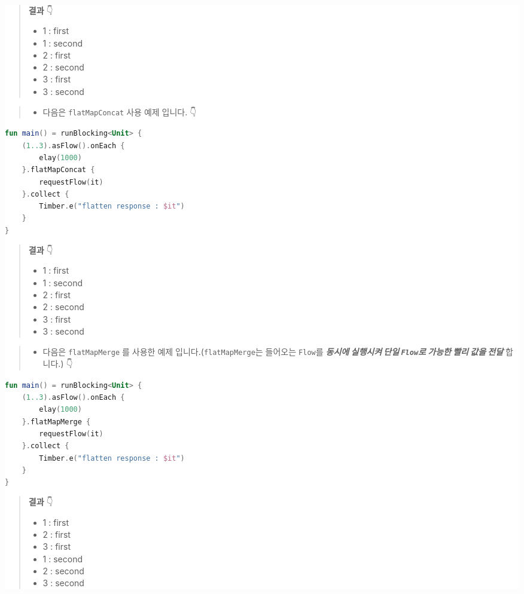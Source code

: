   > **결과** 👇
  >
  > - 1 : first
  > - 1 : second
  > - 2 : first
  > - 2 : second
  > - 3 : first
  > - 3 : second

  > - 다음은 `flatMapConcat` 사용 예제 입니다. 👇

  ```kotlin
  fun main() = runBlocking<Unit> {
      (1..3).asFlow().onEach {
          elay(1000)
      }.flatMapConcat {
          requestFlow(it)
      }.collect {
          Timber.e("flatten response : $it")
      }
  }
  ```

  > **결과** 👇
  >
  > - 1 : first
  > - 1 : second
  > - 2 : first
  > - 2 : second
  > - 3 : first
  > - 3 : second

  > - 다음은 `flatMapMerge` 를 사용한 예제 입니다.(`flatMapMerge`는 들어오는 `Flow`를 **_동시에 실행시켜 단일 `Flow`로 가능한 빨리 값을 전달_** 합니다.) 👇

  ```kotlin
  fun main() = runBlocking<Unit> {
      (1..3).asFlow().onEach {
          elay(1000)
      }.flatMapMerge {
          requestFlow(it)
      }.collect {
          Timber.e("flatten response : $it")
      }
  }
  ```

  > **결과** 👇
  >
  > - 1 : first
  > - 2 : first
  > - 3 : first
  > - 1 : second
  > - 2 : second
  > - 3 : second
